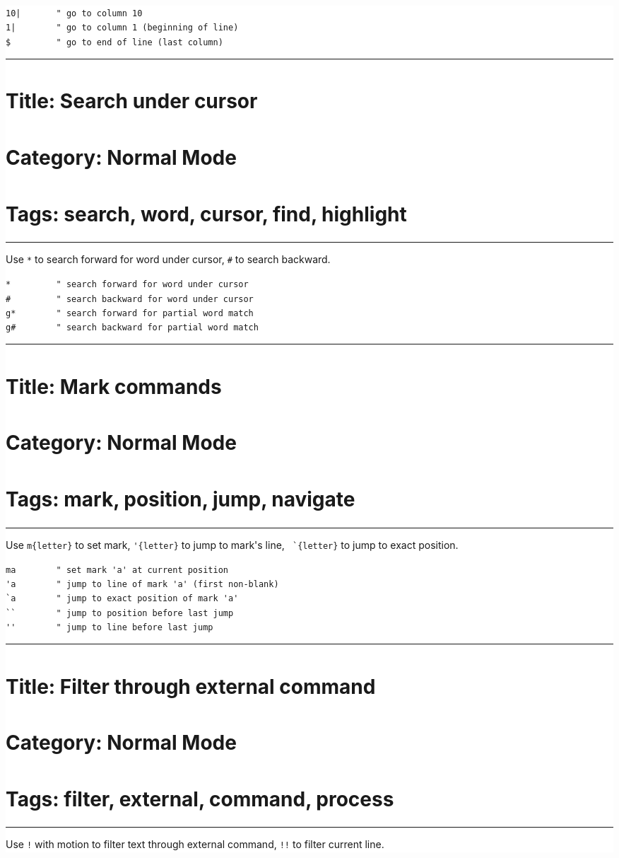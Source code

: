 ```vim
10|       " go to column 10
1|        " go to column 1 (beginning of line)
$         " go to end of line (last column)
```
***
# Title: Search under cursor
# Category: Normal Mode
# Tags: search, word, cursor, find, highlight
---
Use `*` to search forward for word under cursor, `#` to search backward.

```vim
*         " search forward for word under cursor
#         " search backward for word under cursor
g*        " search forward for partial word match
g#        " search backward for partial word match
```
***
# Title: Mark commands
# Category: Normal Mode
# Tags: mark, position, jump, navigate
---
Use `m{letter}` to set mark, `'{letter}` to jump to mark's line, `` `{letter}`` to jump to exact position.

```vim
ma        " set mark 'a' at current position
'a        " jump to line of mark 'a' (first non-blank)
`a        " jump to exact position of mark 'a'
``        " jump to position before last jump
''        " jump to line before last jump
```
***
# Title: Filter through external command
# Category: Normal Mode
# Tags: filter, external, command, process
---
Use `!` with motion to filter text through external command, `!!` to filter current line.
